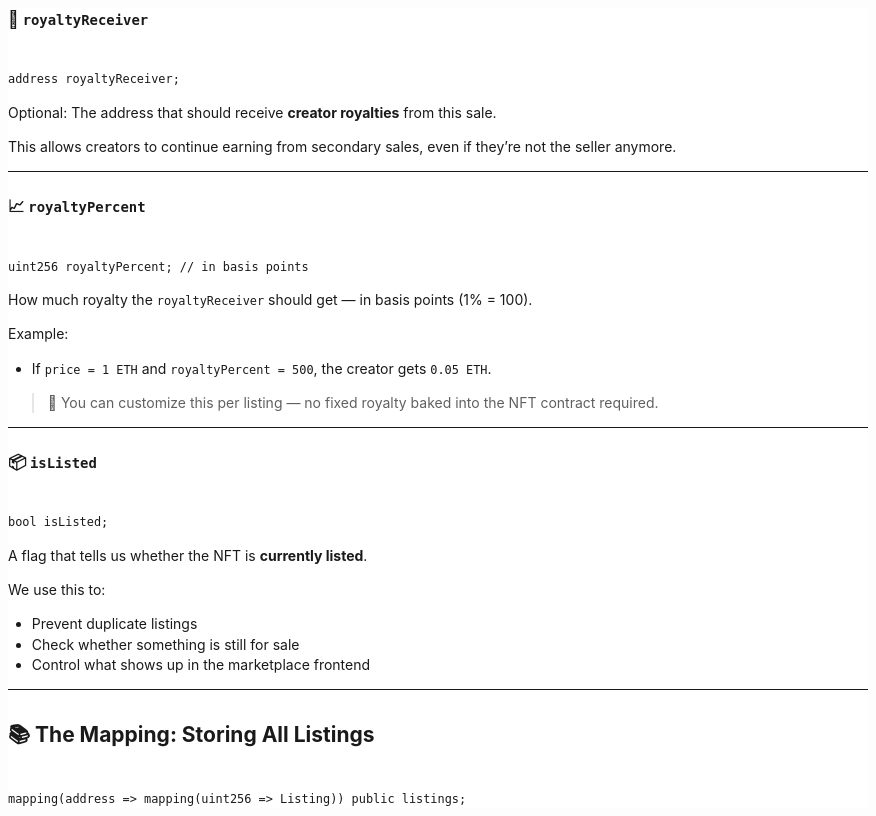 
### 🎨 `royaltyReceiver`

```solidity

address royaltyReceiver;

```

Optional: The address that should receive **creator royalties** from this sale.

This allows creators to continue earning from secondary sales, even if they’re not the seller anymore.

---

### 📈 `royaltyPercent`

```solidity

uint256 royaltyPercent; // in basis points

```

How much royalty the `royaltyReceiver` should get — in basis points (1% = 100).

Example:

- If `price = 1 ETH` and `royaltyPercent = 500`, the creator gets `0.05 ETH`.

> 🎯 You can customize this per listing — no fixed royalty baked into the NFT contract required.

---

### 📦 `isListed`

```solidity

bool isListed;

```

A flag that tells us whether the NFT is **currently listed**.

We use this to:

- Prevent duplicate listings
- Check whether something is still for sale
- Control what shows up in the marketplace frontend

---

## 📚 The Mapping: Storing All Listings

```solidity

mapping(address => mapping(uint256 => Listing)) public listings;

```
